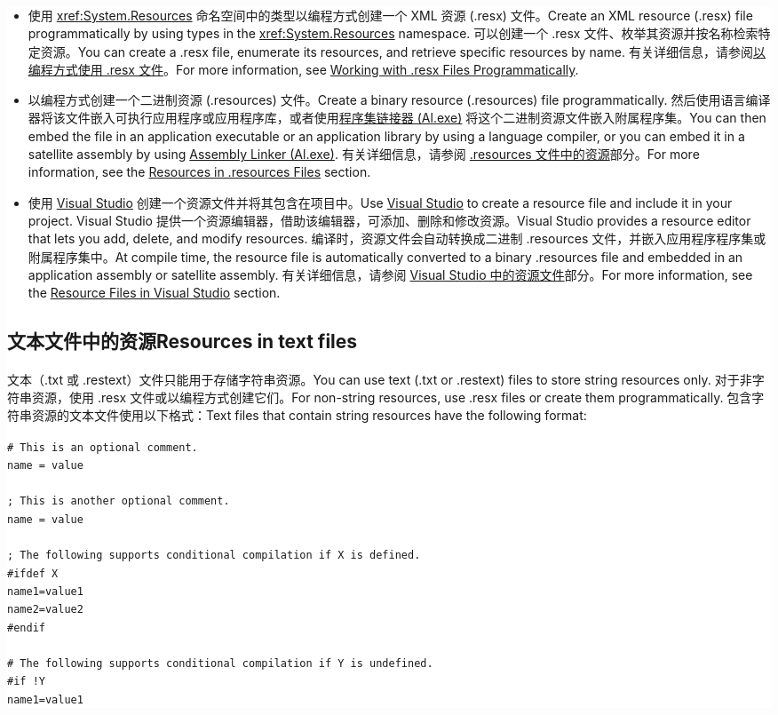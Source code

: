 - <span data-ttu-id="358f4-115">使用 <xref:System.Resources> 命名空间中的类型以编程方式创建一个 XML 资源 (.resx) 文件。</span><span class="sxs-lookup"><span data-stu-id="358f4-115">Create an XML resource (.resx) file programmatically by using types in the <xref:System.Resources> namespace.</span></span> <span data-ttu-id="358f4-116">可以创建一个 .resx 文件、枚举其资源并按名称检索特定资源。</span><span class="sxs-lookup"><span data-stu-id="358f4-116">You can create a .resx file, enumerate its resources, and retrieve specific resources by name.</span></span> <span data-ttu-id="358f4-117">有关详细信息，请参阅[以编程方式使用 .resx 文件](working-with-resx-files-programmatically.md)。</span><span class="sxs-lookup"><span data-stu-id="358f4-117">For more information, see [Working with .resx Files Programmatically](working-with-resx-files-programmatically.md).</span></span>

- <span data-ttu-id="358f4-118">以编程方式创建一个二进制资源 (.resources) 文件。</span><span class="sxs-lookup"><span data-stu-id="358f4-118">Create a binary resource (.resources) file programmatically.</span></span> <span data-ttu-id="358f4-119">然后使用语言编译器将该文件嵌入可执行应用程序或应用程序库，或者使用[程序集链接器 (Al.exe)](../tools/al-exe-assembly-linker.md) 将这个二进制资源文件嵌入附属程序集。</span><span class="sxs-lookup"><span data-stu-id="358f4-119">You can then embed the file in an application executable or an application library by using a language compiler, or you can embed it in a satellite assembly by using [Assembly Linker (Al.exe)](../tools/al-exe-assembly-linker.md).</span></span> <span data-ttu-id="358f4-120">有关详细信息，请参阅 [.resources 文件中的资源](creating-resource-files-for-desktop-apps.md#ResourcesFiles)部分。</span><span class="sxs-lookup"><span data-stu-id="358f4-120">For more information, see the [Resources in .resources Files](creating-resource-files-for-desktop-apps.md#ResourcesFiles) section.</span></span>

- <span data-ttu-id="358f4-121">使用 [Visual Studio](https://visualstudio.microsoft.com/vs/?utm_medium=microsoft&utm_source=docs.microsoft.com&utm_campaign=inline+link) 创建一个资源文件并将其包含在项目中。</span><span class="sxs-lookup"><span data-stu-id="358f4-121">Use [Visual Studio](https://visualstudio.microsoft.com/vs/?utm_medium=microsoft&utm_source=docs.microsoft.com&utm_campaign=inline+link) to create a resource file and include it in your project.</span></span> <span data-ttu-id="358f4-122">Visual Studio 提供一个资源编辑器，借助该编辑器，可添加、删除和修改资源。</span><span class="sxs-lookup"><span data-stu-id="358f4-122">Visual Studio provides a resource editor that lets you add, delete, and modify resources.</span></span> <span data-ttu-id="358f4-123">编译时，资源文件会自动转换成二进制 .resources 文件，并嵌入应用程序程序集或附属程序集中。</span><span class="sxs-lookup"><span data-stu-id="358f4-123">At compile time, the resource file is automatically converted to a binary .resources file and embedded in an application assembly or satellite assembly.</span></span> <span data-ttu-id="358f4-124">有关详细信息，请参阅 [Visual Studio 中的资源文件](creating-resource-files-for-desktop-apps.md#VSResFiles)部分。</span><span class="sxs-lookup"><span data-stu-id="358f4-124">For more information, see the [Resource Files in Visual Studio](creating-resource-files-for-desktop-apps.md#VSResFiles) section.</span></span>

<a name="TextFiles"></a>
## <a name="resources-in-text-files"></a><span data-ttu-id="358f4-125">文本文件中的资源</span><span class="sxs-lookup"><span data-stu-id="358f4-125">Resources in text files</span></span>

<span data-ttu-id="358f4-126">文本（.txt 或 .restext）文件只能用于存储字符串资源。</span><span class="sxs-lookup"><span data-stu-id="358f4-126">You can use text (.txt or .restext) files to store string resources only.</span></span> <span data-ttu-id="358f4-127">对于非字符串资源，使用 .resx 文件或以编程方式创建它们。</span><span class="sxs-lookup"><span data-stu-id="358f4-127">For non-string resources, use .resx files or create them programmatically.</span></span> <span data-ttu-id="358f4-128">包含字符串资源的文本文件使用以下格式：</span><span class="sxs-lookup"><span data-stu-id="358f4-128">Text files that contain string resources have the following format:</span></span>

```text
# This is an optional comment.
name = value

; This is another optional comment.
name = value

; The following supports conditional compilation if X is defined.
#ifdef X
name1=value1
name2=value2
#endif

# The following supports conditional compilation if Y is undefined.
#if !Y
name1=value1
```